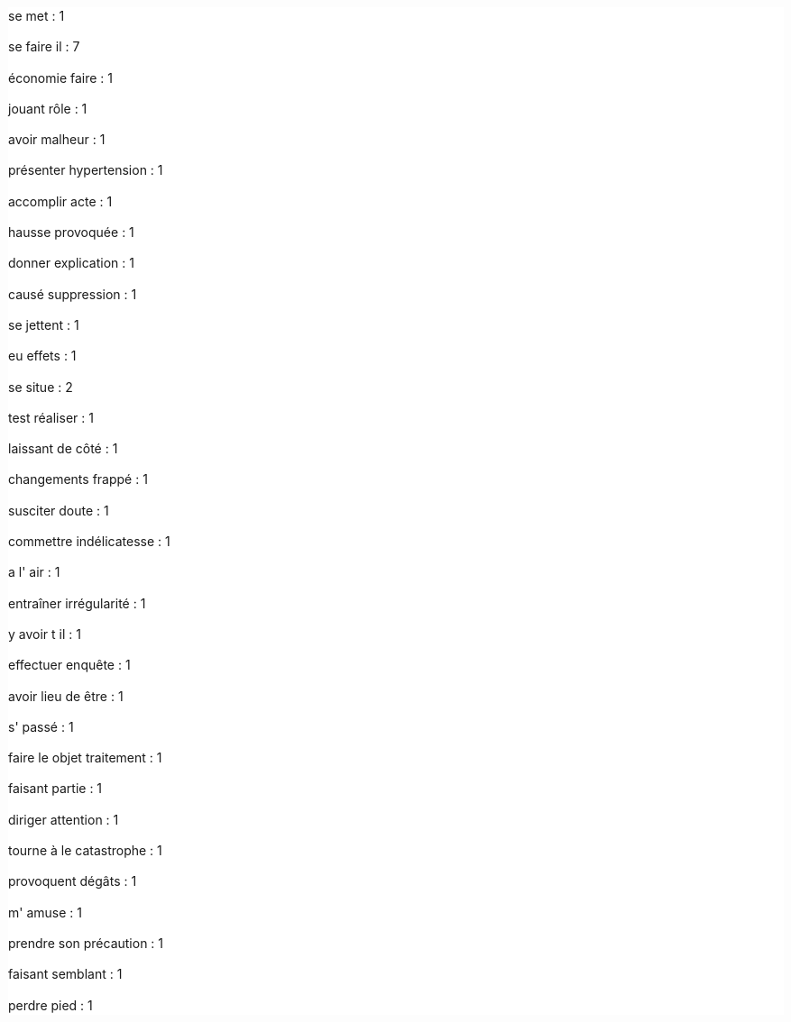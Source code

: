 se met : 1

se faire il : 7

économie faire : 1

jouant rôle : 1

avoir malheur : 1

présenter hypertension : 1

accomplir acte : 1

hausse provoquée : 1

donner explication : 1

causé suppression : 1

se jettent : 1

eu effets : 1

se situe : 2

test réaliser : 1

laissant de côté : 1

changements frappé : 1

susciter doute : 1

commettre indélicatesse : 1

a l' air : 1

entraîner irrégularité : 1

y avoir t il : 1

effectuer enquête : 1

avoir lieu de être : 1

s' passé : 1

faire le objet traitement : 1

faisant partie : 1

diriger attention : 1

tourne à le catastrophe : 1

provoquent dégâts : 1

m' amuse : 1

prendre son précaution : 1

faisant semblant : 1

perdre pied : 1
